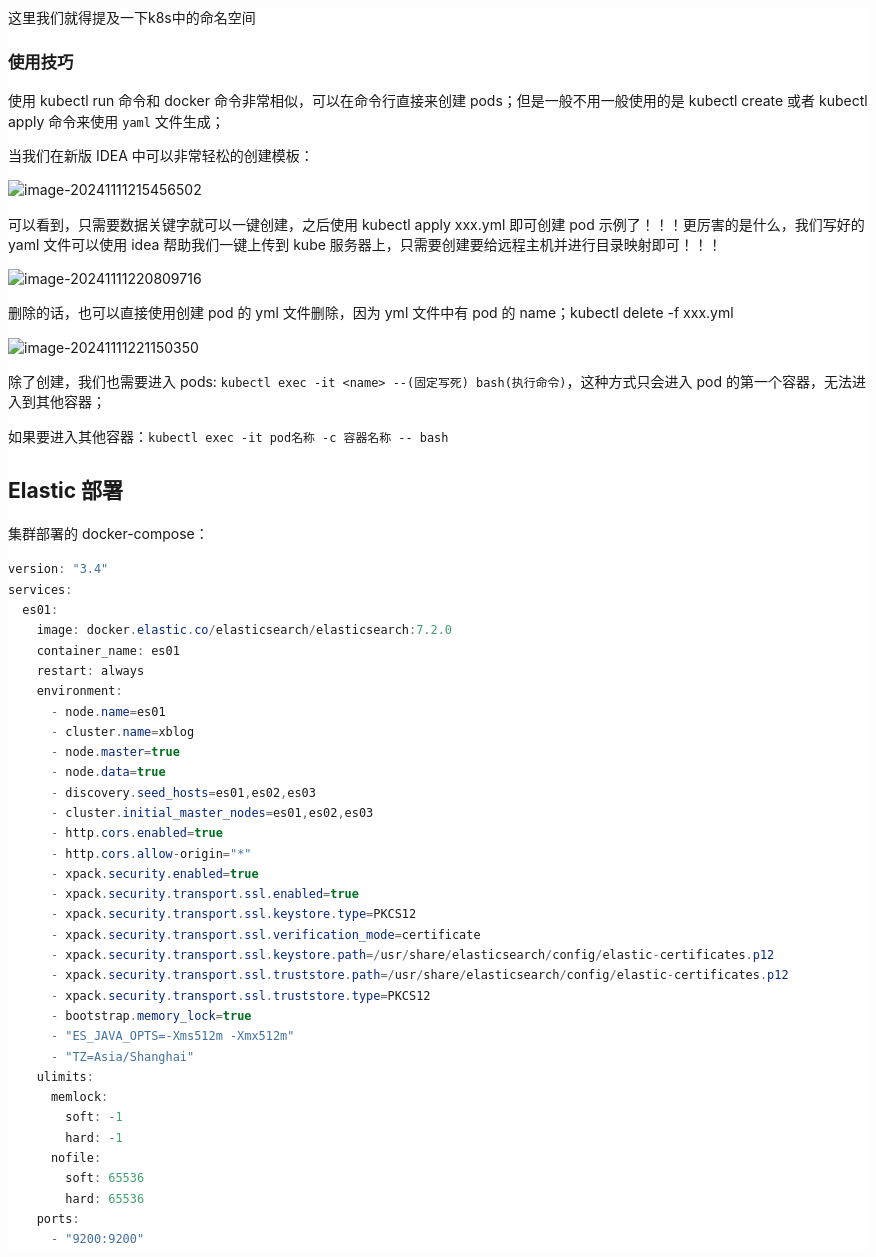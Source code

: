 这里我们就得提及一下k8s中的命名空间

### 使用技巧

使用 kubectl run 命令和 docker 命令非常相似，可以在命令行直接来创建 pods；但是一般不用一般使用的是 kubectl create 或者 kubectl apply 命令来使用 `yaml` 文件生成；

当我们在新版 IDEA 中可以非常轻松的创建模板：

![image-20241111215456502](https://raw.githubusercontent.com/mikeaaaaaa/cloudimg/main/img/2024-11-a71509b49f79025fe08c5d0e85ed9808.png)

可以看到，只需要数据关键字就可以一键创建，之后使用 kubectl apply xxx.yml 即可创建 pod 示例了！！！更厉害的是什么，我们写好的 yaml 文件可以使用 idea 帮助我们一键上传到 kube 服务器上，只需要创建要给远程主机并进行目录映射即可！！！

![image-20241111220809716](https://raw.githubusercontent.com/mikeaaaaaa/cloudimg/main/img/2024-11-6b8806f13544f30d7acc3842aeb79396.png)

删除的话，也可以直接使用创建 pod 的 yml 文件删除，因为 yml 文件中有 pod 的 name；kubectl delete -f xxx.yml

![image-20241111221150350](https://raw.githubusercontent.com/mikeaaaaaa/cloudimg/main/img/2024-11-09678d4e2c9f6f502bbb69d688407c54.png)

除了创建，我们也需要进入 pods: `kubectl exec -it <name> --(固定写死) bash(执行命令)`，这种方式只会进入 pod 的第一个容器，无法进入到其他容器；

如果要进入其他容器：`kubectl exec -it pod名称 -c 容器名称 -- bash`



## Elastic 部署

集群部署的 docker-compose：

```java
version: "3.4"
services:
  es01:
    image: docker.elastic.co/elasticsearch/elasticsearch:7.2.0
    container_name: es01
    restart: always
    environment:
      - node.name=es01
      - cluster.name=xblog
      - node.master=true
      - node.data=true
      - discovery.seed_hosts=es01,es02,es03
      - cluster.initial_master_nodes=es01,es02,es03
      - http.cors.enabled=true
      - http.cors.allow-origin="*"
      - xpack.security.enabled=true
      - xpack.security.transport.ssl.enabled=true
      - xpack.security.transport.ssl.keystore.type=PKCS12
      - xpack.security.transport.ssl.verification_mode=certificate
      - xpack.security.transport.ssl.keystore.path=/usr/share/elasticsearch/config/elastic-certificates.p12
      - xpack.security.transport.ssl.truststore.path=/usr/share/elasticsearch/config/elastic-certificates.p12
      - xpack.security.transport.ssl.truststore.type=PKCS12
      - bootstrap.memory_lock=true
      - "ES_JAVA_OPTS=-Xms512m -Xmx512m"
      - "TZ=Asia/Shanghai"
    ulimits:
      memlock:
        soft: -1
        hard: -1
      nofile:
        soft: 65536
        hard: 65536
    ports:
      - "9200:9200"
```